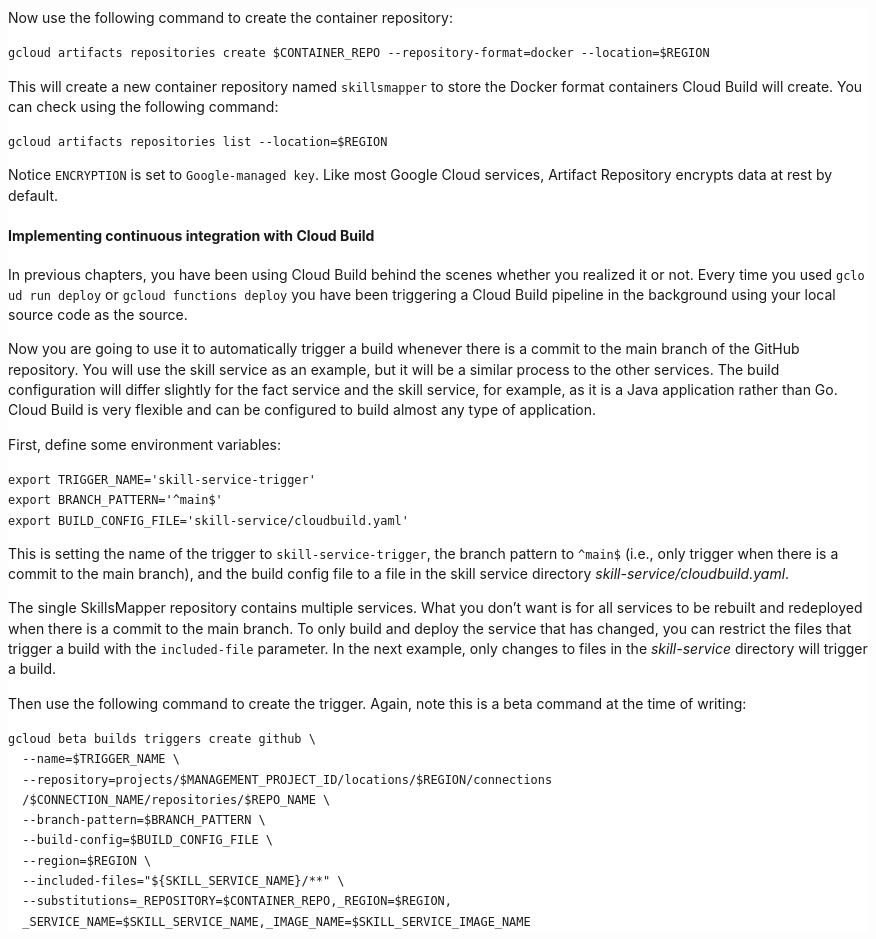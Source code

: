 Now use the following command to create the container repository:

```
gcloud artifacts repositories create $CONTAINER_REPO --repository-format=docker --location=$REGION
```

This will create a new container repository named `skillsmapper` to store the Docker format containers Cloud Build will create. You can check using the following command:

```
gcloud artifacts repositories list --location=$REGION
```

Notice `ENCRYPTION` is set to `Google-managed key`. Like most Google Cloud services, Artifact Repository encrypts data at rest by default.

#### Implementing continuous integration with Cloud Build

In previous chapters, you have been using Cloud Build behind the scenes whether you realized it or not. Every time you used `gcloud run deploy` or `gcloud functions deploy` you have been triggering a Cloud Build pipeline in the background using your local source code as the source.

Now you are going to use it to automatically trigger a build whenever there is a commit to the main branch of the GitHub repository. You will use the skill service as an example, but it will be a similar process to the other services. The build configuration will differ slightly for the fact service and the skill service, for example, as it is a Java application rather than Go. Cloud Build is very flexible and can be configured to build almost any type of application.

First, define some environment variables:

```
export TRIGGER_NAME='skill-service-trigger'
export BRANCH_PATTERN='^main$'
export BUILD_CONFIG_FILE='skill-service/cloudbuild.yaml'
```

This is setting the name of the trigger to `skill-service-trigger`, the branch pattern to `^main$` (i.e., only trigger when there is a commit to the main branch), and the build config file to a file in the skill service directory _skill-service/cloudbuild.yaml_.

The single SkillsMapper repository contains multiple services. What you don’t want is for all services to be rebuilt and redeployed when there is a commit to the main branch. To only build and deploy the service that has changed, you can restrict the files that trigger a build with the `included-file` parameter. In the next example, only changes to files in the _skill-service_ directory will trigger a build.

Then use the following command to create the trigger. Again, note this is a beta command at the time of writing:

```
gcloud beta builds triggers create github \
  --name=$TRIGGER_NAME \
  --repository=projects/$MANAGEMENT_PROJECT_ID/locations/$REGION/connections
  /$CONNECTION_NAME/repositories/$REPO_NAME \
  --branch-pattern=$BRANCH_PATTERN \
  --build-config=$BUILD_CONFIG_FILE \
  --region=$REGION \
  --included-files="${SKILL_SERVICE_NAME}/**" \
  --substitutions=_REPOSITORY=$CONTAINER_REPO,_REGION=$REGION,
  _SERVICE_NAME=$SKILL_SERVICE_NAME,_IMAGE_NAME=$SKILL_SERVICE_IMAGE_NAME
```
